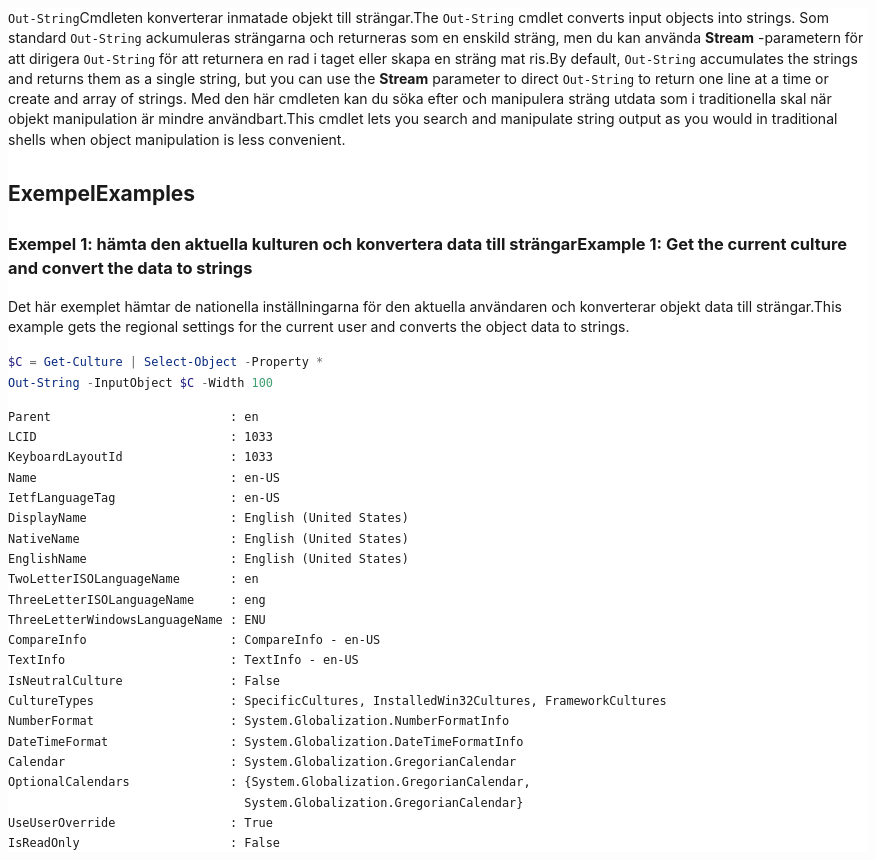 <span data-ttu-id="534b3-110">`Out-String`Cmdleten konverterar inmatade objekt till strängar.</span><span class="sxs-lookup"><span data-stu-id="534b3-110">The `Out-String` cmdlet converts input objects into strings.</span></span> <span data-ttu-id="534b3-111">Som standard `Out-String` ackumuleras strängarna och returneras som en enskild sträng, men du kan använda **Stream** -parametern för att dirigera `Out-String` för att returnera en rad i taget eller skapa en sträng mat ris.</span><span class="sxs-lookup"><span data-stu-id="534b3-111">By default, `Out-String` accumulates the strings and returns them as a single string, but you can use the **Stream** parameter to direct `Out-String` to return one line at a time or create and array of strings.</span></span> <span data-ttu-id="534b3-112">Med den här cmdleten kan du söka efter och manipulera sträng utdata som i traditionella skal när objekt manipulation är mindre användbart.</span><span class="sxs-lookup"><span data-stu-id="534b3-112">This cmdlet lets you search and manipulate string output as you would in traditional shells when object manipulation is less convenient.</span></span>

## <span data-ttu-id="534b3-113">Exempel</span><span class="sxs-lookup"><span data-stu-id="534b3-113">Examples</span></span>

### <span data-ttu-id="534b3-114">Exempel 1: hämta den aktuella kulturen och konvertera data till strängar</span><span class="sxs-lookup"><span data-stu-id="534b3-114">Example 1: Get the current culture and convert the data to strings</span></span>

<span data-ttu-id="534b3-115">Det här exemplet hämtar de nationella inställningarna för den aktuella användaren och konverterar objekt data till strängar.</span><span class="sxs-lookup"><span data-stu-id="534b3-115">This example gets the regional settings for the current user and converts the object data to strings.</span></span>

```powershell
$C = Get-Culture | Select-Object -Property *
Out-String -InputObject $C -Width 100
```

```Output
Parent                         : en
LCID                           : 1033
KeyboardLayoutId               : 1033
Name                           : en-US
IetfLanguageTag                : en-US
DisplayName                    : English (United States)
NativeName                     : English (United States)
EnglishName                    : English (United States)
TwoLetterISOLanguageName       : en
ThreeLetterISOLanguageName     : eng
ThreeLetterWindowsLanguageName : ENU
CompareInfo                    : CompareInfo - en-US
TextInfo                       : TextInfo - en-US
IsNeutralCulture               : False
CultureTypes                   : SpecificCultures, InstalledWin32Cultures, FrameworkCultures
NumberFormat                   : System.Globalization.NumberFormatInfo
DateTimeFormat                 : System.Globalization.DateTimeFormatInfo
Calendar                       : System.Globalization.GregorianCalendar
OptionalCalendars              : {System.Globalization.GregorianCalendar,
                                 System.Globalization.GregorianCalendar}
UseUserOverride                : True
IsReadOnly                     : False
```
